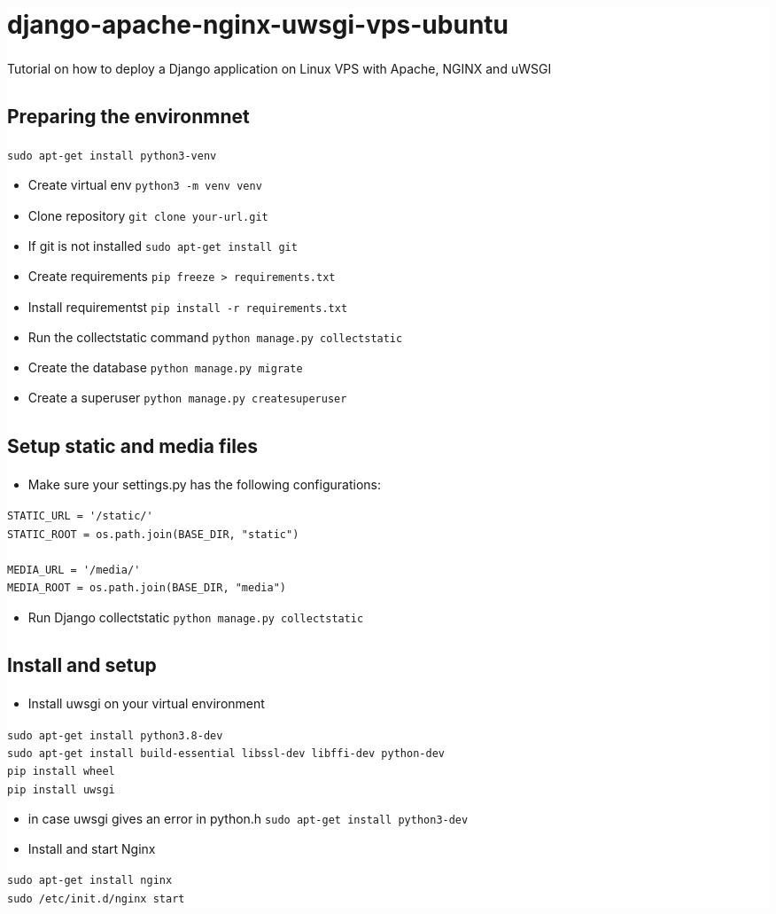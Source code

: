 # django-apache-nginx-uwsgi-vps-ubuntu
Tutorial on how to deploy a Django application on Linux VPS with Apache, NGINX and uWSGI

## Preparing the environmnet
```
sudo apt-get install python3-venv
```
* Create virtual env
```python3 -m venv venv```

* Clone repository
```git clone your-url.git```

* If git is not installed
```sudo apt-get install git```

* Create requirements
```pip freeze > requirements.txt```

* Install requirementst
```pip install -r requirements.txt```

* Run the collectstatic command 
```python manage.py collectstatic```

* Create the database 
```python manage.py migrate```

* Create a superuser 
```python manage.py createsuperuser```

 ## Setup static and media files
 
 * Make sure your settings.py has the following configurations:
 ```
 STATIC_URL = '/static/'
 STATIC_ROOT = os.path.join(BASE_DIR, "static")
 
 MEDIA_URL = '/media/'
 MEDIA_ROOT = os.path.join(BASE_DIR, "media")
 ```
 
 * Run Django collectstatic
 ```python manage.py collectstatic```

 
 ## Install and setup 
 * Install uwsgi on your virtual environment
 
 ```
 sudo apt-get install python3.8-dev
 sudo apt-get install build-essential libssl-dev libffi-dev python-dev
 pip install wheel
 pip install uwsgi
```

* in case uwsgi gives an error in python.h
```sudo apt-get install python3-dev```

* Install and start Nginx

```
sudo apt-get install nginx
sudo /etc/init.d/nginx start
```
```